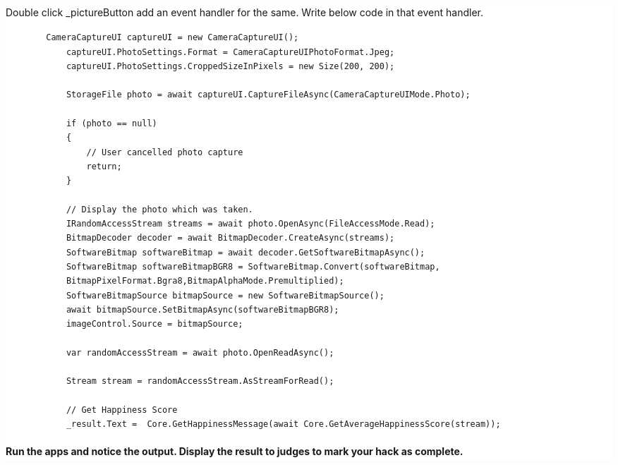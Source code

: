 Double click _pictureButton add an event handler for the same. Write below code in that event handler.

```chsarp
 	    CameraCaptureUI captureUI = new CameraCaptureUI();
            captureUI.PhotoSettings.Format = CameraCaptureUIPhotoFormat.Jpeg;
            captureUI.PhotoSettings.CroppedSizeInPixels = new Size(200, 200);

            StorageFile photo = await captureUI.CaptureFileAsync(CameraCaptureUIMode.Photo);

            if (photo == null)
            {
                // User cancelled photo capture
                return;
            }

            // Display the photo which was taken.
            IRandomAccessStream streams = await photo.OpenAsync(FileAccessMode.Read);
            BitmapDecoder decoder = await BitmapDecoder.CreateAsync(streams);
            SoftwareBitmap softwareBitmap = await decoder.GetSoftwareBitmapAsync();
            SoftwareBitmap softwareBitmapBGR8 = SoftwareBitmap.Convert(softwareBitmap,
            BitmapPixelFormat.Bgra8,BitmapAlphaMode.Premultiplied);
            SoftwareBitmapSource bitmapSource = new SoftwareBitmapSource();
            await bitmapSource.SetBitmapAsync(softwareBitmapBGR8);
            imageControl.Source = bitmapSource;

            var randomAccessStream = await photo.OpenReadAsync();

            Stream stream = randomAccessStream.AsStreamForRead();

            // Get Happiness Score
            _result.Text =  Core.GetHappinessMessage(await Core.GetAverageHappinessScore(stream));
```


#### Run the apps and notice the output. Display the result to judges to mark your hack as complete.
